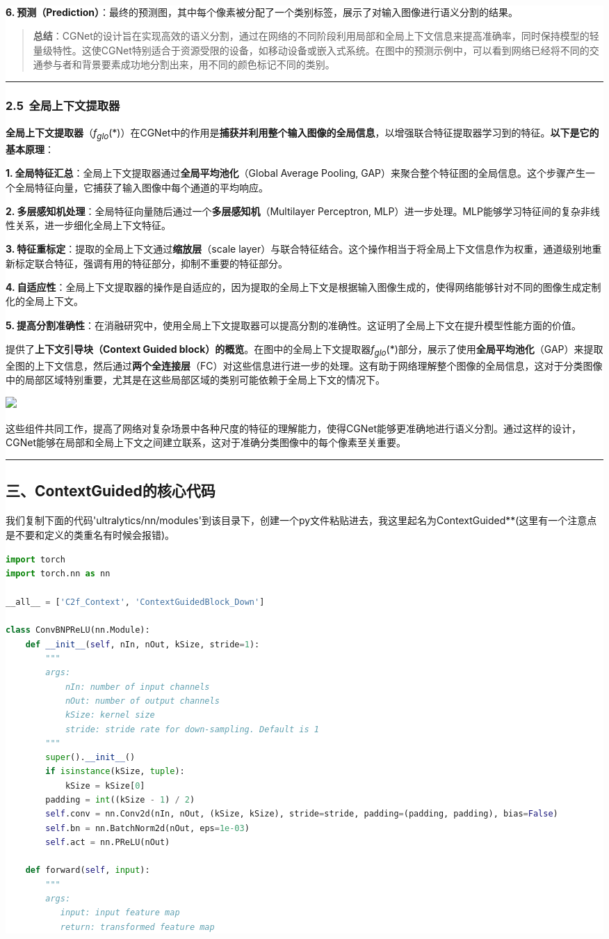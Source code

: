 **6\. 预测（Prediction）**：最终的预测图，其中每个像素被分配了一个类别标签，展示了对输入图像进行语义分割的结果。

> **总结**：CGNet的设计旨在实现高效的语义分割，通过在网络的不同阶段利用局部和全局上下文信息来提高准确率，同时保持模型的轻量级特性。这使CGNet特别适合于资源受限的设备，如移动设备或嵌入式系统。在图中的预测示例中，可以看到网络已经将不同的交通参与者和背景要素成功地分割出来，用不同的颜色标记不同的类别。

* * *

### 2.5  **全局上下文提取器**

**全局上下文提取器**（${f_{glo}(*)}$）在CGNet中的作用是**捕获并利用整个输入图像的全局信息**，以增强联合特征提取器学习到的特征。**以下是它的基本原理**：

**1\. 全局特征汇总**：全局上下文提取器通过**全局平均池化**（Global Average Pooling, GAP）来聚合整个特征图的全局信息。这个步骤产生一个全局特征向量，它捕获了输入图像中每个通道的平均响应。

**2\. 多层感知机处理**：全局特征向量随后通过一个**多层感知机**（Multilayer Perceptron, MLP）进一步处理。MLP能够学习特征间的复杂非线性关系，进一步细化全局上下文特征。

**3\. 特征重标定**：提取的全局上下文通过**缩放层**（scale layer）与联合特征结合。这个操作相当于将全局上下文信息作为权重，通道级别地重新标定联合特征，强调有用的特征部分，抑制不重要的特征部分。

**4\. 自适应性**：全局上下文提取器的操作是自适应的，因为提取的全局上下文是根据输入图像生成的，使得网络能够针对不同的图像生成定制化的全局上下文。

**5\. 提高分割准确性**：在消融研究中，使用全局上下文提取器可以提高分割的准确性。这证明了全局上下文在提升模型性能方面的价值。

提供了**上下文引导块（Context Guided block）的概览**。在图中的全局上下文提取器${f_{glo}(*)}$部分，展示了使用**全局平均池化**（GAP）来提取全图的上下文信息，然后通过**两个全连接层**（FC）对这些信息进行进一步的处理。这有助于网络理解整个图像的全局信息，这对于分类图像中的局部区域特别重要，尤其是在这些局部区域的类别可能依赖于全局上下文的情况下。

![](https://yangyang666.oss-cn-chengdu.aliyuncs.com/typoraImages/e12ec53c9fc8498a90cba0b1bc97fb58.png)​

这些组件共同工作，提高了网络对复杂场景中各种尺度的特征的理解能力，使得CGNet能够更准确地进行语义分割。通过这样的设计，CGNet能够在局部和全局上下文之间建立联系，这对于准确分类图像中的每个像素至关重要。

* * *

三、**ContextGuided的核心代码**
------------------------

我们复制下面的代码'ultralytics/nn/modules'到该目录下，创建一个py文件粘贴进去，我这里起名为ContextGuided**(这里有一个注意点是不要和定义的类重名有时候会报错)。

```python
import torch
import torch.nn as nn
 
__all__ = ['C2f_Context', 'ContextGuidedBlock_Down']
 
class ConvBNPReLU(nn.Module):
    def __init__(self, nIn, nOut, kSize, stride=1):
        """
        args:
            nIn: number of input channels
            nOut: number of output channels
            kSize: kernel size
            stride: stride rate for down-sampling. Default is 1
        """
        super().__init__()
        if isinstance(kSize, tuple):
            kSize = kSize[0]
        padding = int((kSize - 1) / 2)
        self.conv = nn.Conv2d(nIn, nOut, (kSize, kSize), stride=stride, padding=(padding, padding), bias=False)
        self.bn = nn.BatchNorm2d(nOut, eps=1e-03)
        self.act = nn.PReLU(nOut)
 
    def forward(self, input):
        """
        args:
           input: input feature map
           return: transformed feature map
```